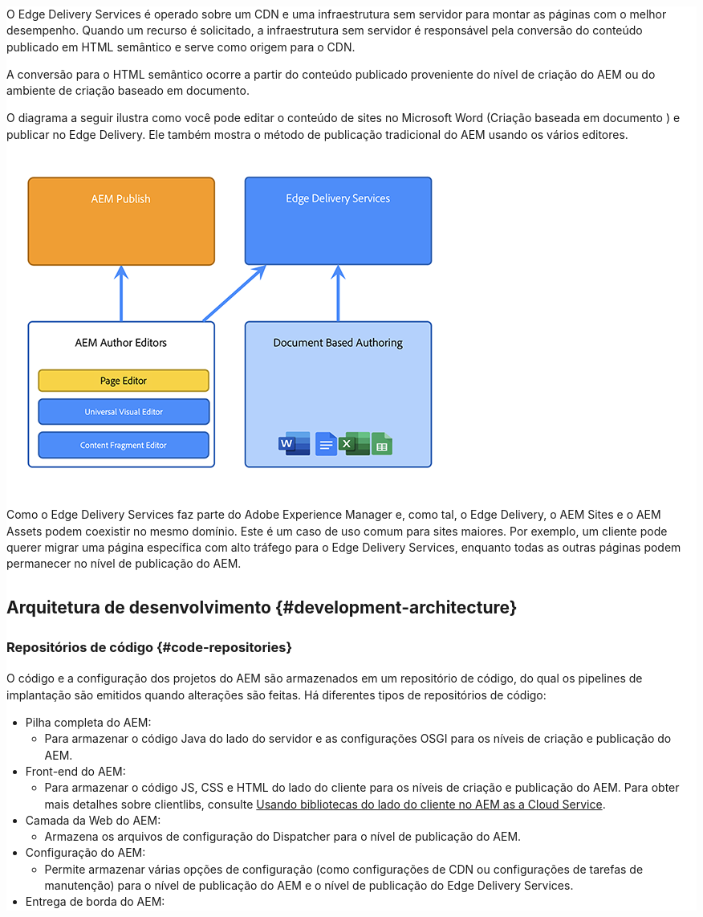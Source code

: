 O Edge Delivery Services é operado sobre um CDN e uma infraestrutura sem servidor para montar as páginas com o melhor desempenho. Quando um recurso é solicitado, a infraestrutura sem servidor é responsável pela conversão do conteúdo publicado em HTML semântico e serve como origem para o CDN.

A conversão para o HTML semântico ocorre a partir do conteúdo publicado proveniente do nível de criação do AEM ou do ambiente de criação baseado em documento.

O diagrama a seguir ilustra como você pode editar o conteúdo de sites no Microsoft Word (Criação baseada em documento ) e publicar no Edge Delivery. Ele também mostra o método de publicação tradicional do AEM usando os vários editores.

![AEM Sites as a Cloud Service - com Edge Delivery Services](assets/architecture-aem-edge-author-publish.png "AEM Sites as a Cloud Service - com Edge Delivery Services")

Como o Edge Delivery Services faz parte do Adobe Experience Manager e, como tal, o Edge Delivery, o AEM Sites e o AEM Assets podem coexistir no mesmo domínio. Este é um caso de uso comum para sites maiores. Por exemplo, um cliente pode querer migrar uma página específica com alto tráfego para o Edge Delivery Services, enquanto todas as outras páginas podem permanecer no nível de publicação do AEM.

## Arquitetura de desenvolvimento {#development-architecture}

### Repositórios de código {#code-repositories}

O código e a configuração dos projetos do AEM são armazenados em um repositório de código, do qual os pipelines de implantação são emitidos quando alterações são feitas. Há diferentes tipos de repositórios de código:

* Pilha completa do AEM:
   * Para armazenar o código Java do lado do servidor e as configurações OSGI para os níveis de criação e publicação do AEM.
* Front-end do AEM:
   * Para armazenar o código JS, CSS e HTML do lado do cliente para os níveis de criação e publicação do AEM.
Para obter mais detalhes sobre clientlibs, consulte [Usando bibliotecas do lado do cliente no AEM as a Cloud Service](/help/implementing/developing/introduction/clientlibs.md).
* Camada da Web do AEM:
   * Armazena os arquivos de configuração do Dispatcher para o nível de publicação do AEM.
* Configuração do AEM:
   * Permite armazenar várias opções de configuração (como configurações de CDN ou configurações de tarefas de manutenção) para o nível de publicação do AEM e o nível de publicação do Edge Delivery Services.
* Entrega de borda do AEM: